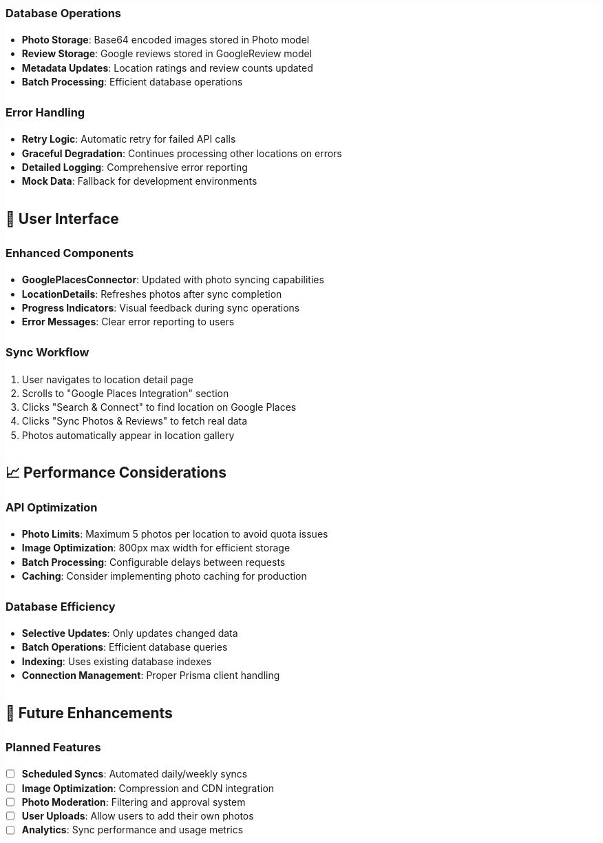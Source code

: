 ### Database Operations
- **Photo Storage**: Base64 encoded images stored in Photo model
- **Review Storage**: Google reviews stored in GoogleReview model
- **Metadata Updates**: Location ratings and review counts updated
- **Batch Processing**: Efficient database operations

### Error Handling
- **Retry Logic**: Automatic retry for failed API calls
- **Graceful Degradation**: Continues processing other locations on errors
- **Detailed Logging**: Comprehensive error reporting
- **Mock Data**: Fallback for development environments

## 🎨 User Interface

### Enhanced Components
- **GooglePlacesConnector**: Updated with photo syncing capabilities
- **LocationDetails**: Refreshes photos after sync completion
- **Progress Indicators**: Visual feedback during sync operations
- **Error Messages**: Clear error reporting to users

### Sync Workflow
1. User navigates to location detail page
2. Scrolls to "Google Places Integration" section
3. Clicks "Search & Connect" to find location on Google Places
4. Clicks "Sync Photos & Reviews" to fetch real data
5. Photos automatically appear in location gallery

## 📈 Performance Considerations

### API Optimization
- **Photo Limits**: Maximum 5 photos per location to avoid quota issues
- **Image Optimization**: 800px max width for efficient storage
- **Batch Processing**: Configurable delays between requests
- **Caching**: Consider implementing photo caching for production

### Database Efficiency
- **Selective Updates**: Only updates changed data
- **Batch Operations**: Efficient database queries
- **Indexing**: Uses existing database indexes
- **Connection Management**: Proper Prisma client handling

## 🔮 Future Enhancements

### Planned Features
- [ ] **Scheduled Syncs**: Automated daily/weekly syncs
- [ ] **Image Optimization**: Compression and CDN integration
- [ ] **Photo Moderation**: Filtering and approval system
- [ ] **User Uploads**: Allow users to add their own photos
- [ ] **Analytics**: Sync performance and usage metrics
